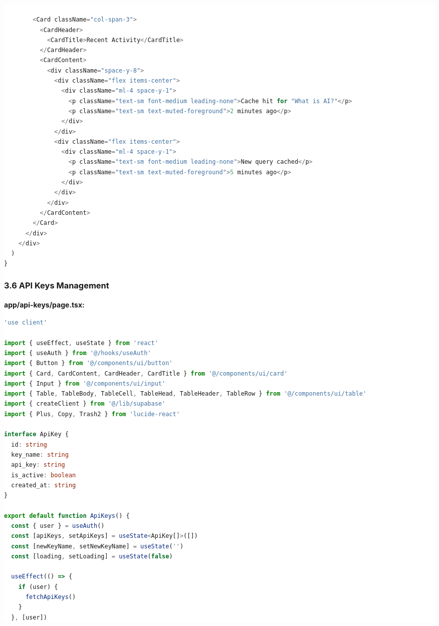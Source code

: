 ```typescript
        
        <Card className="col-span-3">
          <CardHeader>
            <CardTitle>Recent Activity</CardTitle>
          </CardHeader>
          <CardContent>
            <div className="space-y-8">
              <div className="flex items-center">
                <div className="ml-4 space-y-1">
                  <p className="text-sm font-medium leading-none">Cache hit for "What is AI?"</p>
                  <p className="text-sm text-muted-foreground">2 minutes ago</p>
                </div>
              </div>
              <div className="flex items-center">
                <div className="ml-4 space-y-1">
                  <p className="text-sm font-medium leading-none">New query cached</p>
                  <p className="text-sm text-muted-foreground">5 minutes ago</p>
                </div>
              </div>
            </div>
          </CardContent>
        </Card>
      </div>
    </div>
  )
}
```

### 3.6 API Keys Management

**app/api-keys/page.tsx:**
```typescript
'use client'

import { useEffect, useState } from 'react'
import { useAuth } from '@/hooks/useAuth'
import { Button } from '@/components/ui/button'
import { Card, CardContent, CardHeader, CardTitle } from '@/components/ui/card'
import { Input } from '@/components/ui/input'
import { Table, TableBody, TableCell, TableHead, TableHeader, TableRow } from '@/components/ui/table'
import { createClient } from '@/lib/supabase'
import { Plus, Copy, Trash2 } from 'lucide-react'

interface ApiKey {
  id: string
  key_name: string
  api_key: string
  is_active: boolean
  created_at: string
}

export default function ApiKeys() {
  const { user } = useAuth()
  const [apiKeys, setApiKeys] = useState<ApiKey[]>([])
  const [newKeyName, setNewKeyName] = useState('')
  const [loading, setLoading] = useState(false)

  useEffect(() => {
    if (user) {
      fetchApiKeys()
    }
  }, [user])
```